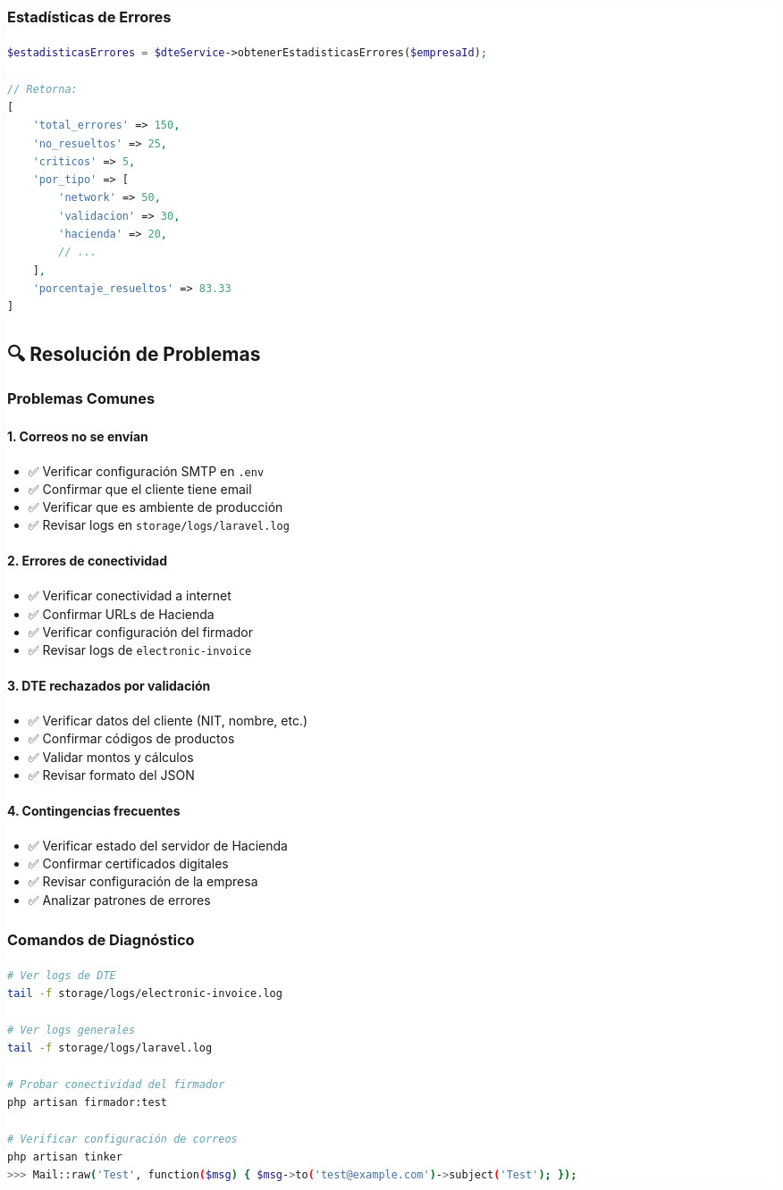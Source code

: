 ### **Estadísticas de Errores**
```php
$estadisticasErrores = $dteService->obtenerEstadisticasErrores($empresaId);

// Retorna:
[
    'total_errores' => 150,
    'no_resueltos' => 25,
    'criticos' => 5,
    'por_tipo' => [
        'network' => 50,
        'validacion' => 30,
        'hacienda' => 20,
        // ...
    ],
    'porcentaje_resueltos' => 83.33
]
```

## 🔍 Resolución de Problemas

### **Problemas Comunes**

#### 1. **Correos no se envían**
- ✅ Verificar configuración SMTP en `.env`
- ✅ Confirmar que el cliente tiene email
- ✅ Verificar que es ambiente de producción
- ✅ Revisar logs en `storage/logs/laravel.log`

#### 2. **Errores de conectividad**
- ✅ Verificar conectividad a internet
- ✅ Confirmar URLs de Hacienda
- ✅ Verificar configuración del firmador
- ✅ Revisar logs de `electronic-invoice`

#### 3. **DTE rechazados por validación**
- ✅ Verificar datos del cliente (NIT, nombre, etc.)
- ✅ Confirmar códigos de productos
- ✅ Validar montos y cálculos
- ✅ Revisar formato del JSON

#### 4. **Contingencias frecuentes**
- ✅ Verificar estado del servidor de Hacienda
- ✅ Confirmar certificados digitales
- ✅ Revisar configuración de la empresa
- ✅ Analizar patrones de errores

### **Comandos de Diagnóstico**

```bash
# Ver logs de DTE
tail -f storage/logs/electronic-invoice.log

# Ver logs generales
tail -f storage/logs/laravel.log

# Probar conectividad del firmador
php artisan firmador:test

# Verificar configuración de correos
php artisan tinker
>>> Mail::raw('Test', function($msg) { $msg->to('test@example.com')->subject('Test'); });
```
